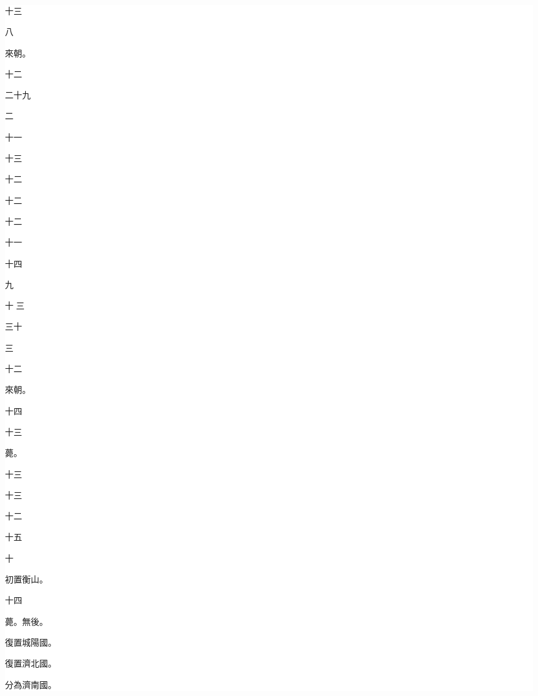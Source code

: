 十三

八

來朝。

十二

二十九

二

十一

十三

十二

十二

十二

十一

十四

九

十 三

三十

三

十二

來朝。

十四

十三

薨。

十三

十三

十二

十五

十

初置衡山。

十四

薨。無後。

復置城陽國。

復置濟北國。

分為濟南國。
